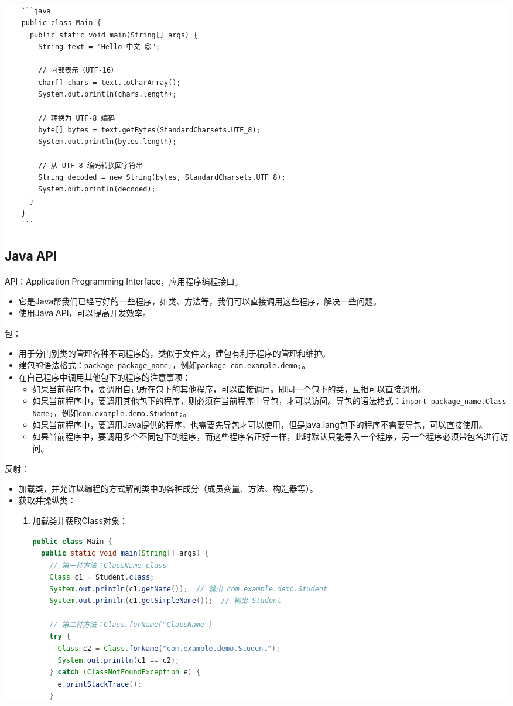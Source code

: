         ```java
        public class Main {
          public static void main(String[] args) {
            String text = "Hello 中文 😊";

            // 内部表示（UTF-16）
            char[] chars = text.toCharArray();
            System.out.println(chars.length);

            // 转换为 UTF-8 编码
            byte[] bytes = text.getBytes(StandardCharsets.UTF_8);
            System.out.println(bytes.length);

            // 从 UTF-8 编码转换回字符串
            String decoded = new String(bytes, StandardCharsets.UTF_8);
            System.out.println(decoded);
          }
        }
        ```

## Java API

API：Application Programming Interface，应用程序编程接口。

*   它是Java帮我们已经写好的一些程序，如类、方法等，我们可以直接调用这些程序，解决一些问题。
*   使用Java API，可以提高开发效率。

包：

*   用于分门别类的管理各种不同程序的，类似于文件夹，建包有利于程序的管理和维护。
*   建包的语法格式：`package package_name;`，例如`package com.example.demo;`。
*   在自己程序中调用其他包下的程序的注意事项：
    *   如果当前程序中，要调用自己所在包下的其他程序，可以直接调用。即同一个包下的类，互相可以直接调用。
    *   如果当前程序中，要调用其他包下的程序，则必须在当前程序中导包，才可以访问。导包的语法格式：`import package_name.ClassName;`，例如`com.example.demo.Student;`。
    *   如果当前程序中，要调用Java提供的程序，也需要先导包才可以使用，但是java.lang包下的程序不需要导包，可以直接使用。
    *   如果当前程序中，要调用多个不同包下的程序，而这些程序名正好一样，此时默认只能导入一个程序，另一个程序必须带包名进行访问。

反射：

*   加载类，并允许以编程的方式解剖类中的各种成分（成员变量、方法、构造器等）。
*   获取并操纵类：
    1.  加载类并获取Class对象：

        ```java
        public class Main {
          public static void main(String[] args) {
            // 第一种方法：ClassName.class
            Class c1 = Student.class;
            System.out.println(c1.getName());  // 输出 com.example.demo.Student
            System.out.println(c1.getSimpleName());  // 输出 Student

            // 第二种方法：Class.forName("ClassName")
            try {
              Class c2 = Class.forName("com.example.demo.Student");
              System.out.println(c1 == c2);
            } catch (ClassNotFoundException e) {
              e.printStackTrace();
            }
